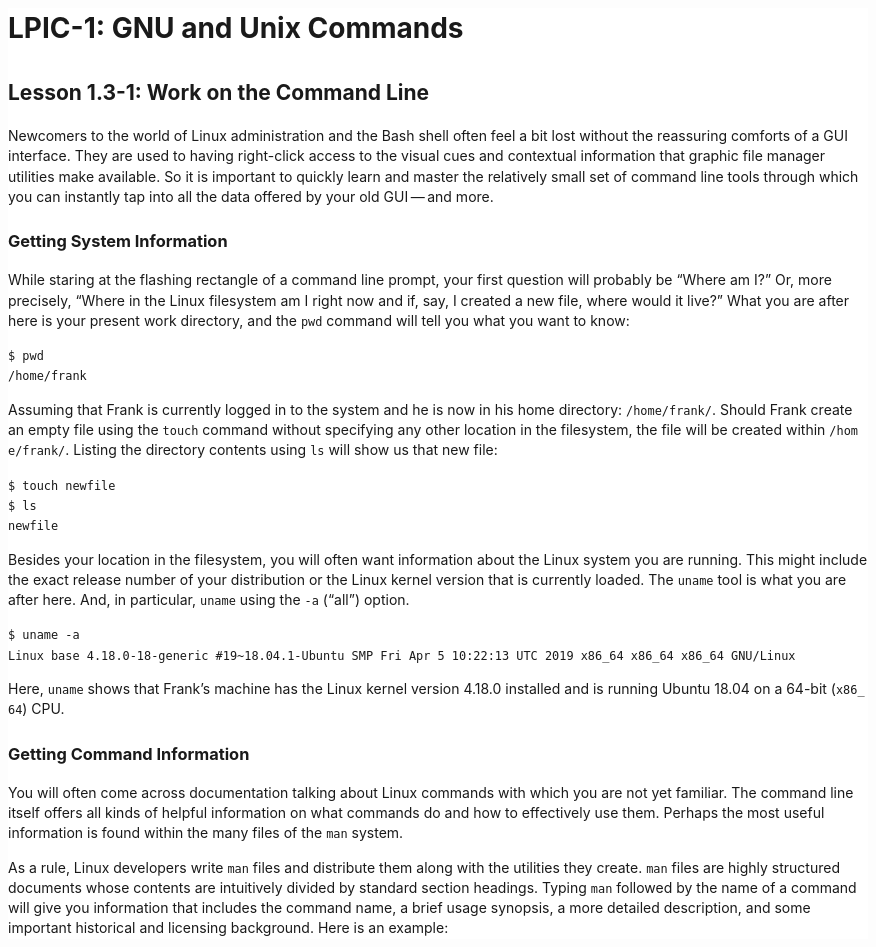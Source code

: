 # LPIC-1: GNU and Unix Commands

## Lesson 1.3-1: Work on the Command Line

Newcomers to the world of Linux administration and the Bash shell often feel a bit lost without the reassuring comforts of a GUI interface. They are used to having right-click access to the visual cues and contextual information that graphic file manager utilities make available. So it is important to quickly learn and master the relatively small set of command line tools through which you can instantly tap into all the data offered by your old GUI — and more.

### Getting System Information
While staring at the flashing rectangle of a command line prompt, your first question will probably be “Where am I?” Or, more precisely, “Where in the Linux filesystem am I right now and if, say, I created a new file, where would it live?” What you are after here is your present work directory, and the `pwd` command will tell you what you want to know:

```
$ pwd
/home/frank
```

Assuming that Frank is currently logged in to the system and he is now in his home directory: `/home/frank/`. Should Frank create an empty file using the `touch` command without specifying any other location in the filesystem, the file will be created within `/home/frank/`. Listing the directory contents using `ls` will show us that new file:

```
$ touch newfile
$ ls
newfile
```

Besides your location in the filesystem, you will often want information about the Linux system you are running. This might include the exact release number of your distribution or the Linux kernel version that is currently loaded. The `uname` tool is what you are after here. And, in particular, `uname` using the `-a` (“all”) option.

```
$ uname -a
Linux base 4.18.0-18-generic #19~18.04.1-Ubuntu SMP Fri Apr 5 10:22:13 UTC 2019 x86_64 x86_64 x86_64 GNU/Linux
```

Here, `uname` shows that Frank’s machine has the Linux kernel version 4.18.0 installed and is running Ubuntu 18.04 on a 64-bit (`x86_64`) CPU.

### Getting Command Information
You will often come across documentation talking about Linux commands with which you are not yet familiar. The command line itself offers all kinds of helpful information on what commands do and how to effectively use them. Perhaps the most useful information is found within the many files of the `man` system.

As a rule, Linux developers write `man` files and distribute them along with the utilities they create. `man` files are highly structured documents whose contents are intuitively divided by standard section headings. Typing `man` followed by the name of a command will give you information that includes the command name, a brief usage synopsis, a more detailed description, and some important historical and licensing background. Here is an example:
